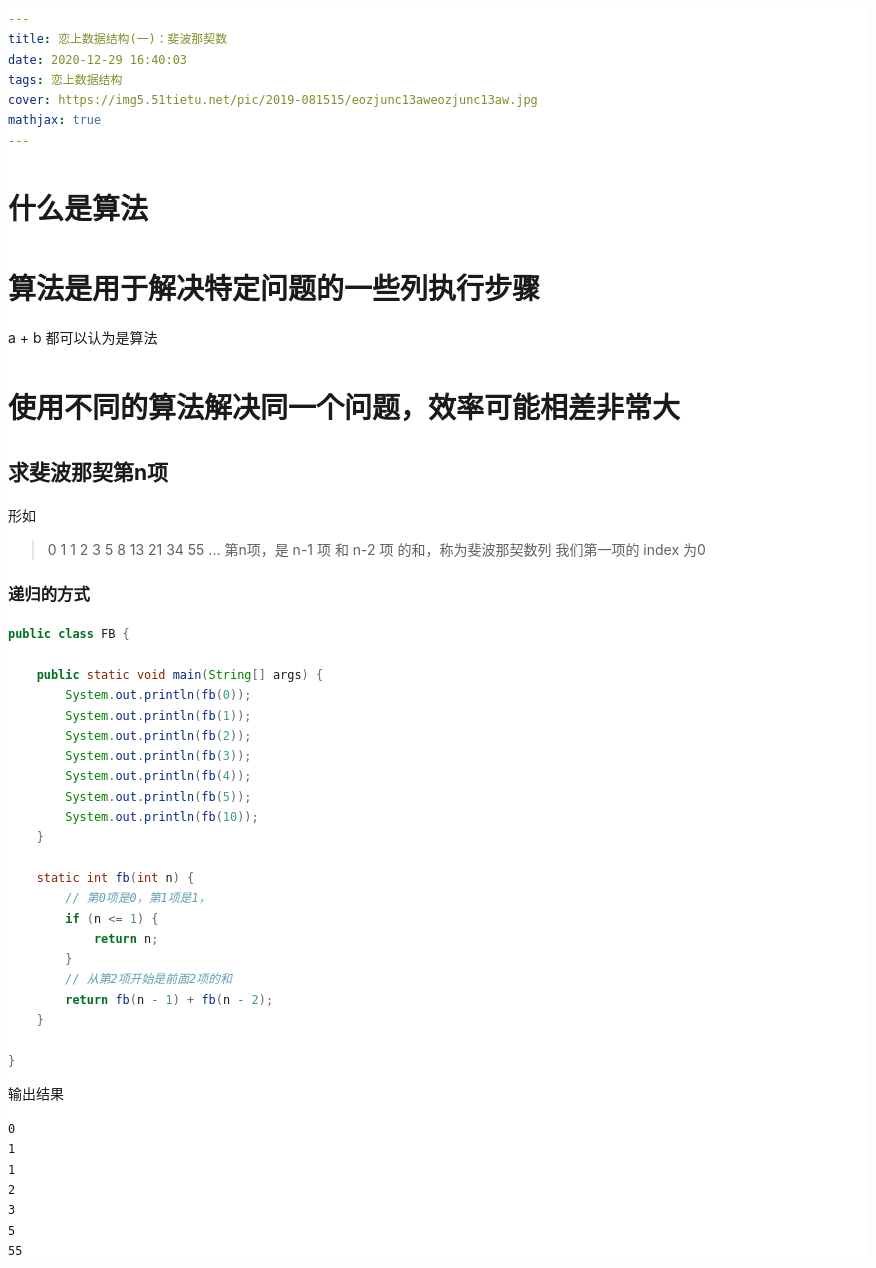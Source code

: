 ```yaml
---
title: 恋上数据结构(一)：斐波那契数
date: 2020-12-29 16:40:03
tags: 恋上数据结构
cover: https://img5.51tietu.net/pic/2019-081515/eozjunc13aweozjunc13aw.jpg
mathjax: true
---
```


# 什么是算法

# 算法是用于解决特定问题的一些列执行步骤

a + b 都可以认为是算法

# 使用不同的算法解决同一个问题，效率可能相差非常大

## 求斐波那契第n项

形如
> 0 1 1 2 3 5 8 13 21 34 55 ...
第n项，是 n-1 项 和 n-2 项 的和，称为斐波那契数列
我们第一项的 index 为0

### 递归的方式

```java
public class FB {
    
    public static void main(String[] args) {
        System.out.println(fb(0));
        System.out.println(fb(1));
        System.out.println(fb(2));
        System.out.println(fb(3));
        System.out.println(fb(4));
        System.out.println(fb(5));
        System.out.println(fb(10));
    }

    static int fb(int n) {
        // 第0项是0，第1项是1，
        if (n <= 1) {
            return n;
        }
        // 从第2项开始是前面2项的和
        return fb(n - 1) + fb(n - 2);
    }

}
```
输出结果
```
0
1
1
2
3
5
55
```